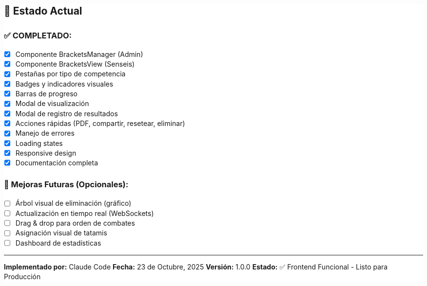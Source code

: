 
## 🎯 Estado Actual

### ✅ COMPLETADO:
- [x] Componente BracketsManager (Admin)
- [x] Componente BracketsView (Senseis)
- [x] Pestañas por tipo de competencia
- [x] Badges y indicadores visuales
- [x] Barras de progreso
- [x] Modal de visualización
- [x] Modal de registro de resultados
- [x] Acciones rápidas (PDF, compartir, resetear, eliminar)
- [x] Manejo de errores
- [x] Loading states
- [x] Responsive design
- [x] Documentación completa

### 🎨 Mejoras Futuras (Opcionales):
- [ ] Árbol visual de eliminación (gráfico)
- [ ] Actualización en tiempo real (WebSockets)
- [ ] Drag & drop para orden de combates
- [ ] Asignación visual de tatamis
- [ ] Dashboard de estadísticas

---

**Implementado por:** Claude Code
**Fecha:** 23 de Octubre, 2025
**Versión:** 1.0.0
**Estado:** ✅ Frontend Funcional - Listo para Producción
